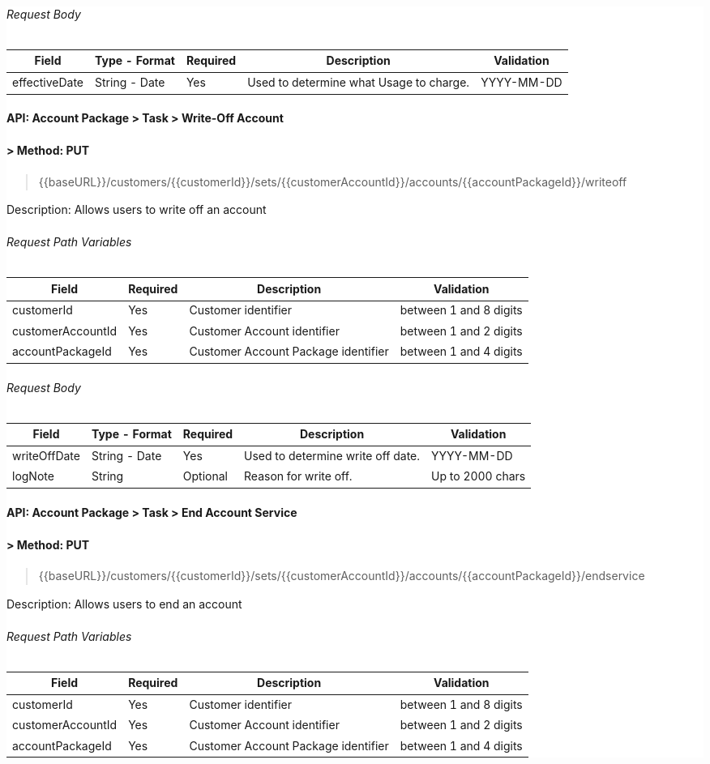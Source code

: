 
###### Request Body
| Field | Type - Format | Required | Description | Validation |
|-|-|-|-|-|
| effectiveDate | String - Date  | Yes | Used to determine what Usage to charge. | YYYY-MM-DD |

#### API: Account Package > Task > Write-Off Account

#### > Method: <span class='method-put'>PUT</span>
> {{baseURL}}/customers/{{customerId}}/sets/{{customerAccountId}}/accounts/{{accountPackageId}}/writeoff

Description: Allows users to write off an account

###### Request Path Variables
| Field	| Required | Description | Validation
|-|-|-|-|
|customerId	|Yes|	Customer identifier|	between 1 and 8 digits|
|customerAccountId|	Yes|	Customer Account identifier|	between 1 and 2 digits|
|accountPackageId	|Yes|	Customer Account Package identifier|	between 1 and 4 digits|



###### Request Body
| Field | Type - Format | Required | Description | Validation |
|-|-|-|-|-|
| writeOffDate | String - Date  | Yes | Used to determine write off date. | YYYY-MM-DD |
| logNote      | String | Optional | Reason for write off.             | Up to 2000 chars|

#### API: Account Package > Task > End Account Service

#### > Method: <span class='method-put'>PUT</span>
> {{baseURL}}/customers/{{customerId}}/sets/{{customerAccountId}}/accounts/{{accountPackageId}}/endservice

Description: Allows users to end an account

###### Request Path Variables
| Field	| Required | Description | Validation
|-|-|-|-|
|customerId	|Yes|	Customer identifier|	between 1 and 8 digits|
|customerAccountId|	Yes|	Customer Account identifier|	between 1 and 2 digits|
|accountPackageId	|Yes|	Customer Account Package identifier|	between 1 and 4 digits|
